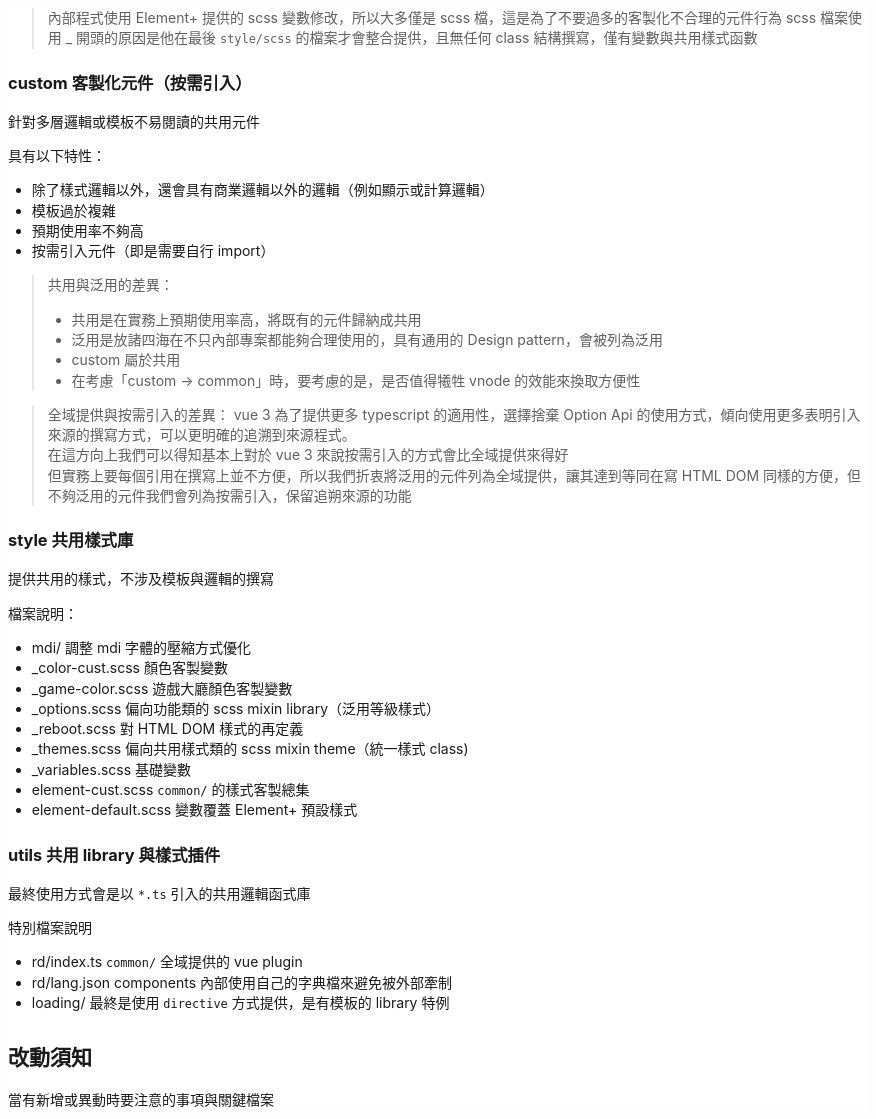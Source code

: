 > 內部程式使用 Element+ 提供的 scss 變數修改，所以大多僅是 scss 檔，這是為了不要過多的客製化不合理的元件行為
> scss 檔案使用 \_ 開頭的原因是他在最後 `style/scss` 的檔案才會整合提供，且無任何 class 結構撰寫，僅有變數與共用樣式函數

### custom 客製化元件（按需引入）

針對多層邏輯或模板不易閱讀的共用元件

具有以下特性：

- 除了樣式邏輯以外，還會具有商業邏輯以外的邏輯（例如顯示或計算邏輯）
- 模板過於複雜
- 預期使用率不夠高
- 按需引入元件（即是需要自行 import）

> 共用與泛用的差異：
>
> - 共用是在實務上預期使用率高，將既有的元件歸納成共用
> - 泛用是放諸四海在不只內部專案都能夠合理使用的，具有通用的 Design pattern，會被列為泛用
> - custom 屬於共用
> - 在考慮「custom -> common」時，要考慮的是，是否值得犧牲 vnode 的效能來換取方便性

> 全域提供與按需引入的差異：
> vue 3 為了提供更多 typescript 的適用性，選擇捨棄 Option Api 的使用方式，傾向使用更多表明引入來源的撰寫方式，可以更明確的追溯到來源程式。<br>
> 在這方向上我們可以得知基本上對於 vue 3 來說按需引入的方式會比全域提供來得好<br>
> 但實務上要每個引用在撰寫上並不方便，所以我們折衷將泛用的元件列為全域提供，讓其達到等同在寫 HTML DOM 同樣的方便，但不夠泛用的元件我們會列為按需引入，保留追朔來源的功能

### style 共用樣式庫

提供共用的樣式，不涉及模板與邏輯的撰寫

檔案說明：

- mdi/ 調整 mdi 字體的壓縮方式優化
- \_color-cust.scss 顏色客製變數
- \_game-color.scss 遊戲大廳顏色客製變數
- \_options.scss 偏向功能類的 scss mixin library（泛用等級樣式）
- \_reboot.scss 對 HTML DOM 樣式的再定義
- \_themes.scss 偏向共用樣式類的 scss mixin theme（統一樣式 class)
- \_variables.scss 基礎變數
- element-cust.scss `common/` 的樣式客製總集
- element-default.scss 變數覆蓋 Element+ 預設樣式

### utils 共用 library 與樣式插件

最終使用方式會是以 `*.ts` 引入的共用邏輯函式庫

特別檔案說明

- rd/index.ts `common/` 全域提供的 vue plugin
- rd/lang.json components 內部使用自己的字典檔來避免被外部牽制
- loading/ 最終是使用 `directive` 方式提供，是有模板的 library 特例

## 改動須知

當有新增或異動時要注意的事項與關鍵檔案
